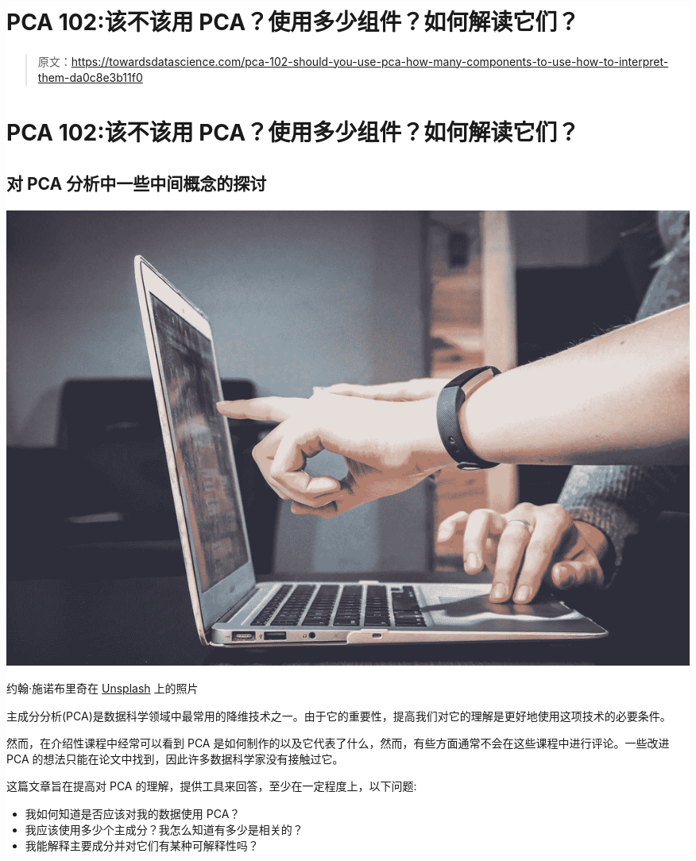 # PCA 102:该不该用 PCA？使用多少组件？如何解读它们？

> 原文：<https://towardsdatascience.com/pca-102-should-you-use-pca-how-many-components-to-use-how-to-interpret-them-da0c8e3b11f0>

# PCA 102:该不该用 PCA？使用多少组件？如何解读它们？

## 对 PCA 分析中一些中间概念的探讨

![](img/b032f1ecce0e9e9d9934ba5b3b9bf6de.png)

约翰·施诺布里奇在 [Unsplash](https://unsplash.com?utm_source=medium&utm_medium=referral) 上的照片

主成分分析(PCA)是数据科学领域中最常用的降维技术之一。由于它的重要性，提高我们对它的理解是更好地使用这项技术的必要条件。

然而，在介绍性课程中经常可以看到 PCA 是如何制作的以及它代表了什么，然而，有些方面通常不会在这些课程中进行评论。一些改进 PCA 的想法只能在论文中找到，因此许多数据科学家没有接触过它。

这篇文章旨在提高对 PCA 的理解，提供工具来回答，至少在一定程度上，以下问题:

*   我如何知道是否应该对我的数据使用 PCA？
*   我应该使用多少个主成分？我怎么知道有多少是相关的？
*   我能解释主要成分并对它们有某种可解释性吗？
